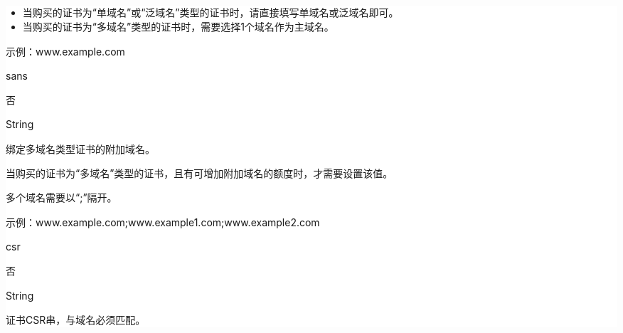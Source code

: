 <a name="zh-cn_topic_0000001123293527_ul9500185641211"></a><a name="zh-cn_topic_0000001123293527_ul9500185641211"></a><ul id="zh-cn_topic_0000001123293527_ul9500185641211"><li>当购买的证书为<span class="parmvalue" id="zh-cn_topic_0000001123293527_parmvalue13897163719185"><a name="zh-cn_topic_0000001123293527_parmvalue13897163719185"></a><a name="zh-cn_topic_0000001123293527_parmvalue13897163719185"></a>“单域名”</span>或<span class="parmvalue" id="zh-cn_topic_0000001123293527_parmvalue15823164518183"><a name="zh-cn_topic_0000001123293527_parmvalue15823164518183"></a><a name="zh-cn_topic_0000001123293527_parmvalue15823164518183"></a>“泛域名”</span>类型的证书时，请直接填写单域名或泛域名即可。</li><li>当购买的证书为<span class="parmvalue" id="zh-cn_topic_0000001123293527_parmvalue2886741101811"><a name="zh-cn_topic_0000001123293527_parmvalue2886741101811"></a><a name="zh-cn_topic_0000001123293527_parmvalue2886741101811"></a>“多域名”</span>类型的证书时，需要选择1个域名作为主域名。</li></ul>
<p id="zh-cn_topic_0000001123293527_p216512338104"><a name="zh-cn_topic_0000001123293527_p216512338104"></a><a name="zh-cn_topic_0000001123293527_p216512338104"></a>示例：www.example.com</p>
</td>
</tr>
<tr id="zh-cn_topic_0000001123293527_row1764014299482"><td class="cellrowborder" valign="top" width="20%" headers="mcps1.1.5.1.1 "><p id="zh-cn_topic_0000001123293527_p797724574819"><a name="zh-cn_topic_0000001123293527_p797724574819"></a><a name="zh-cn_topic_0000001123293527_p797724574819"></a>sans</p>
</td>
<td class="cellrowborder" valign="top" width="20%" headers="mcps1.1.5.1.2 "><p id="zh-cn_topic_0000001123293527_p452316231494"><a name="zh-cn_topic_0000001123293527_p452316231494"></a><a name="zh-cn_topic_0000001123293527_p452316231494"></a>否</p>
</td>
<td class="cellrowborder" valign="top" width="20%" headers="mcps1.1.5.1.3 "><p id="zh-cn_topic_0000001123293527_p19409179124915"><a name="zh-cn_topic_0000001123293527_p19409179124915"></a><a name="zh-cn_topic_0000001123293527_p19409179124915"></a>String</p>
</td>
<td class="cellrowborder" valign="top" width="40%" headers="mcps1.1.5.1.4 "><p id="zh-cn_topic_0000001123293527_p7141533181418"><a name="zh-cn_topic_0000001123293527_p7141533181418"></a><a name="zh-cn_topic_0000001123293527_p7141533181418"></a>绑定多域名类型证书的附加域名。</p>
<p id="zh-cn_topic_0000001123293527_p12575039171515"><a name="zh-cn_topic_0000001123293527_p12575039171515"></a><a name="zh-cn_topic_0000001123293527_p12575039171515"></a>当购买的证书为<span class="parmvalue" id="zh-cn_topic_0000001123293527_parmvalue4199350191819"><a name="zh-cn_topic_0000001123293527_parmvalue4199350191819"></a><a name="zh-cn_topic_0000001123293527_parmvalue4199350191819"></a>“多域名”</span>类型的证书，且有可增加附加域名的额度时，才需要设置该值。</p>
<p id="zh-cn_topic_0000001123293527_p1848411373498"><a name="zh-cn_topic_0000001123293527_p1848411373498"></a><a name="zh-cn_topic_0000001123293527_p1848411373498"></a>多个域名需要以<span class="parmvalue" id="zh-cn_topic_0000001123293527_parmvalue176529284119"><a name="zh-cn_topic_0000001123293527_parmvalue176529284119"></a><a name="zh-cn_topic_0000001123293527_parmvalue176529284119"></a>“;”</span>隔开。</p>
<p id="zh-cn_topic_0000001123293527_p104209349113"><a name="zh-cn_topic_0000001123293527_p104209349113"></a><a name="zh-cn_topic_0000001123293527_p104209349113"></a>示例：www.example.com;www.example1.com;www.example2.com</p>
</td>
</tr>
<tr id="zh-cn_topic_0000001123293527_row2064052910481"><td class="cellrowborder" valign="top" width="20%" headers="mcps1.1.5.1.1 "><p id="zh-cn_topic_0000001123293527_p1497754554813"><a name="zh-cn_topic_0000001123293527_p1497754554813"></a><a name="zh-cn_topic_0000001123293527_p1497754554813"></a>csr</p>
</td>
<td class="cellrowborder" valign="top" width="20%" headers="mcps1.1.5.1.2 "><p id="zh-cn_topic_0000001123293527_p1952382319498"><a name="zh-cn_topic_0000001123293527_p1952382319498"></a><a name="zh-cn_topic_0000001123293527_p1952382319498"></a>否</p>
</td>
<td class="cellrowborder" valign="top" width="20%" headers="mcps1.1.5.1.3 "><p id="zh-cn_topic_0000001123293527_p18409209134918"><a name="zh-cn_topic_0000001123293527_p18409209134918"></a><a name="zh-cn_topic_0000001123293527_p18409209134918"></a>String</p>
</td>
<td class="cellrowborder" valign="top" width="40%" headers="mcps1.1.5.1.4 "><p id="zh-cn_topic_0000001123293527_p1948463754918"><a name="zh-cn_topic_0000001123293527_p1948463754918"></a><a name="zh-cn_topic_0000001123293527_p1948463754918"></a>证书CSR串，与域名必须匹配。</p>
</td>
</tr>